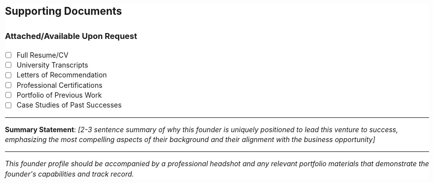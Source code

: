 
## Supporting Documents

### Attached/Available Upon Request
- [ ] Full Resume/CV
- [ ] University Transcripts
- [ ] Letters of Recommendation
- [ ] Professional Certifications
- [ ] Portfolio of Previous Work
- [ ] Case Studies of Past Successes

---

**Summary Statement**:
*[2-3 sentence summary of why this founder is uniquely positioned to lead this venture to success, emphasizing the most compelling aspects of their background and their alignment with the business opportunity]*

---

*This founder profile should be accompanied by a professional headshot and any relevant portfolio materials that demonstrate the founder's capabilities and track record.* 